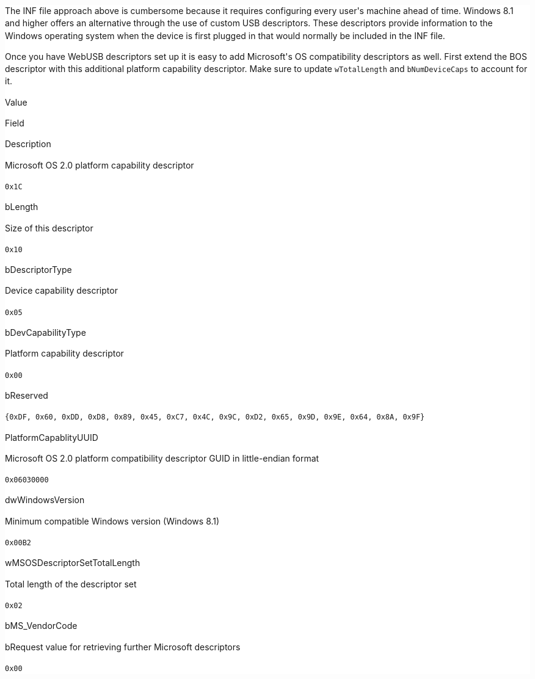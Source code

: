 The INF file approach above is cumbersome because it requires configuring every user's machine ahead of time. Windows 8.1 and higher offers an alternative through the use of custom USB descriptors. These descriptors provide information to the Windows operating system when the device is first plugged in that would normally be included in the INF file.

Once you have WebUSB descriptors set up it is easy to add Microsoft's OS compatibility descriptors as well. First extend the BOS descriptor with this additional platform capability descriptor. Make sure to update `wTotalLength` and `bNumDeviceCaps` to account for it.

Value

Field

Description

Microsoft OS 2.0 platform capability descriptor

`0x1C`

bLength

Size of this descriptor

`0x10`

bDescriptorType

Device capability descriptor

`0x05`

bDevCapabilityType

Platform capability descriptor

`0x00`

bReserved

`{0xDF, 0x60, 0xDD, 0xD8, 0x89, 0x45, 0xC7, 0x4C, 0x9C, 0xD2, 0x65, 0x9D, 0x9E, 0x64, 0x8A, 0x9F}`

PlatformCapablityUUID

Microsoft OS 2.0 platform compatibility descriptor GUID in little-endian format

`0x06030000`

dwWindowsVersion

Minimum compatible Windows version (Windows 8.1)

`0x00B2`

wMSOSDescriptorSetTotalLength

Total length of the descriptor set

`0x02`

bMS\_VendorCode

bRequest value for retrieving further Microsoft descriptors

`0x00`
